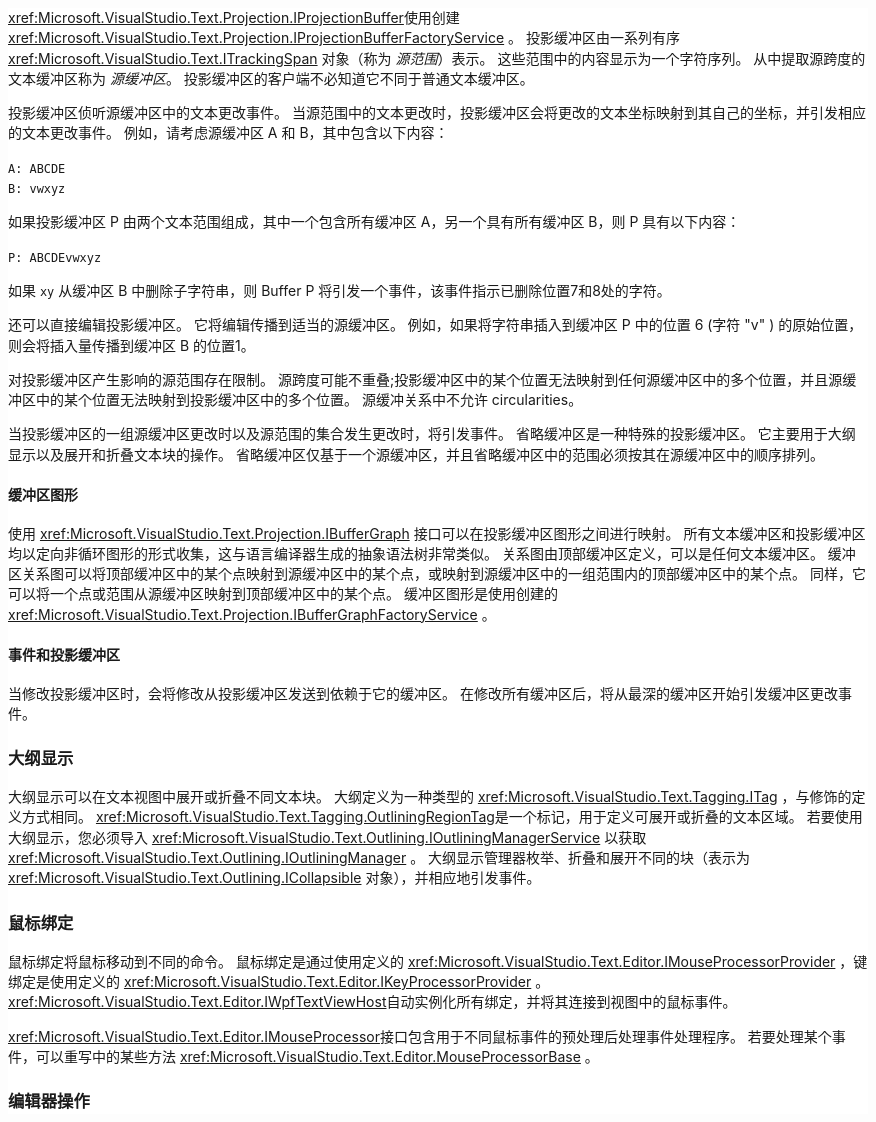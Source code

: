 <xref:Microsoft.VisualStudio.Text.Projection.IProjectionBuffer>使用创建 <xref:Microsoft.VisualStudio.Text.Projection.IProjectionBufferFactoryService> 。 投影缓冲区由一系列有序 <xref:Microsoft.VisualStudio.Text.ITrackingSpan> 对象（称为 *源范围*）表示。 这些范围中的内容显示为一个字符序列。 从中提取源跨度的文本缓冲区称为 *源缓冲区*。 投影缓冲区的客户端不必知道它不同于普通文本缓冲区。

投影缓冲区侦听源缓冲区中的文本更改事件。 当源范围中的文本更改时，投影缓冲区会将更改的文本坐标映射到其自己的坐标，并引发相应的文本更改事件。 例如，请考虑源缓冲区 A 和 B，其中包含以下内容：

```
A: ABCDE
B: vwxyz
```

如果投影缓冲区 P 由两个文本范围组成，其中一个包含所有缓冲区 A，另一个具有所有缓冲区 B，则 P 具有以下内容：

```
P: ABCDEvwxyz
```

如果 `xy` 从缓冲区 B 中删除子字符串，则 Buffer P 将引发一个事件，该事件指示已删除位置7和8处的字符。

还可以直接编辑投影缓冲区。 它将编辑传播到适当的源缓冲区。 例如，如果将字符串插入到缓冲区 P 中的位置 6 (字符 "v" ) 的原始位置，则会将插入量传播到缓冲区 B 的位置1。

对投影缓冲区产生影响的源范围存在限制。 源跨度可能不重叠;投影缓冲区中的某个位置无法映射到任何源缓冲区中的多个位置，并且源缓冲区中的某个位置无法映射到投影缓冲区中的多个位置。 源缓冲关系中不允许 circularities。

当投影缓冲区的一组源缓冲区更改时以及源范围的集合发生更改时，将引发事件。
省略缓冲区是一种特殊的投影缓冲区。 它主要用于大纲显示以及展开和折叠文本块的操作。 省略缓冲区仅基于一个源缓冲区，并且省略缓冲区中的范围必须按其在源缓冲区中的顺序排列。

#### <a name="the-buffer-graph"></a>缓冲区图形

使用 <xref:Microsoft.VisualStudio.Text.Projection.IBufferGraph> 接口可以在投影缓冲区图形之间进行映射。 所有文本缓冲区和投影缓冲区均以定向非循环图形的形式收集，这与语言编译器生成的抽象语法树非常类似。 关系图由顶部缓冲区定义，可以是任何文本缓冲区。 缓冲区关系图可以将顶部缓冲区中的某个点映射到源缓冲区中的某个点，或映射到源缓冲区中的一组范围内的顶部缓冲区中的某个点。 同样，它可以将一个点或范围从源缓冲区映射到顶部缓冲区中的某个点。 缓冲区图形是使用创建的 <xref:Microsoft.VisualStudio.Text.Projection.IBufferGraphFactoryService> 。

#### <a name="events-and-projection-buffers"></a>事件和投影缓冲区

当修改投影缓冲区时，会将修改从投影缓冲区发送到依赖于它的缓冲区。 在修改所有缓冲区后，将从最深的缓冲区开始引发缓冲区更改事件。

### <a name="outlining"></a>大纲显示

大纲显示可以在文本视图中展开或折叠不同文本块。 大纲定义为一种类型的 <xref:Microsoft.VisualStudio.Text.Tagging.ITag> ，与修饰的定义方式相同。 <xref:Microsoft.VisualStudio.Text.Tagging.OutliningRegionTag>是一个标记，用于定义可展开或折叠的文本区域。 若要使用大纲显示，您必须导入 <xref:Microsoft.VisualStudio.Text.Outlining.IOutliningManagerService> 以获取 <xref:Microsoft.VisualStudio.Text.Outlining.IOutliningManager> 。 大纲显示管理器枚举、折叠和展开不同的块（表示为 <xref:Microsoft.VisualStudio.Text.Outlining.ICollapsible> 对象），并相应地引发事件。

### <a name="mouse-bindings"></a>鼠标绑定

鼠标绑定将鼠标移动到不同的命令。 鼠标绑定是通过使用定义的 <xref:Microsoft.VisualStudio.Text.Editor.IMouseProcessorProvider> ，键绑定是使用定义的 <xref:Microsoft.VisualStudio.Text.Editor.IKeyProcessorProvider> 。 <xref:Microsoft.VisualStudio.Text.Editor.IWpfTextViewHost>自动实例化所有绑定，并将其连接到视图中的鼠标事件。

<xref:Microsoft.VisualStudio.Text.Editor.IMouseProcessor>接口包含用于不同鼠标事件的预处理后处理事件处理程序。 若要处理某个事件，可以重写中的某些方法 <xref:Microsoft.VisualStudio.Text.Editor.MouseProcessorBase> 。

### <a name="editor-operations"></a>编辑器操作
